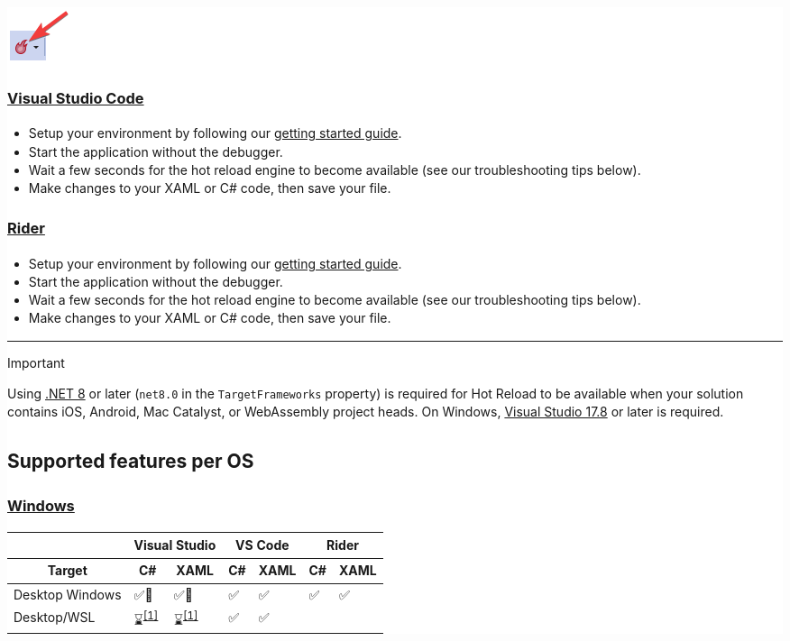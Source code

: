   ![Hot Reload button](../Assets/features/hotreload/hot-reload-button.png)
  
### [**Visual Studio Code**](#tab/vscode)

- Setup your environment by following our [getting started guide](xref:Uno.GetStarted.vscode).
- Start the application without the debugger.
- Wait a few seconds for the hot reload engine to become available (see our troubleshooting tips below).
- Make changes to your XAML or C# code, then save your file.

### [**Rider**](#tab/rider)

- Setup your environment by following our [getting started guide](xref:Uno.GetStarted.Rider).
- Start the application without the debugger.
- Wait a few seconds for the hot reload engine to become available (see our troubleshooting tips below).
- Make changes to your XAML or C# code, then save your file.

---

> [!IMPORTANT]
> Using [.NET 8](https://dotnet.microsoft.com/download/dotnet/8.0) or later (`net8.0` in the `TargetFrameworks` property) is required for Hot Reload to be available when your solution contains iOS, Android, Mac Catalyst, or WebAssembly project heads. On Windows, [Visual Studio 17.8](https://visualstudio.microsoft.com/vs) or later is required.

## Supported features per OS

### [**Windows**](#tab/windows)

<table>
    <thead>
        <tr>
            <th></th>
            <th colspan="2">Visual Studio</th>
            <th colspan="2">VS Code</th>
            <th colspan="2">Rider</th>
        </tr>
        <tr>
            <th>Target</th>
            <th>C#</th>
            <th>XAML</th>
            <th>C#</th>
            <th>XAML</th>
            <th>C#</th>
            <th>XAML</th>
        </tr>
    </thead>
    <tbody>
        <tr>
            <td>Desktop Windows</td>
            <td>✅🐞</td><td>✅🐞</td>
            <td>✅</td><td>✅</td>
            <td>✅</td><td>✅</td>
        </tr>
        <tr>
            <td>Desktop/WSL</td>
            <td>⌛<sup><a href="#hr-footnotes">[1]</a></sup> </td><td>⌛<sup><a href="#hr-footnotes">[1]</a></sup></td>
            <td>✅</td><td>✅</td>
